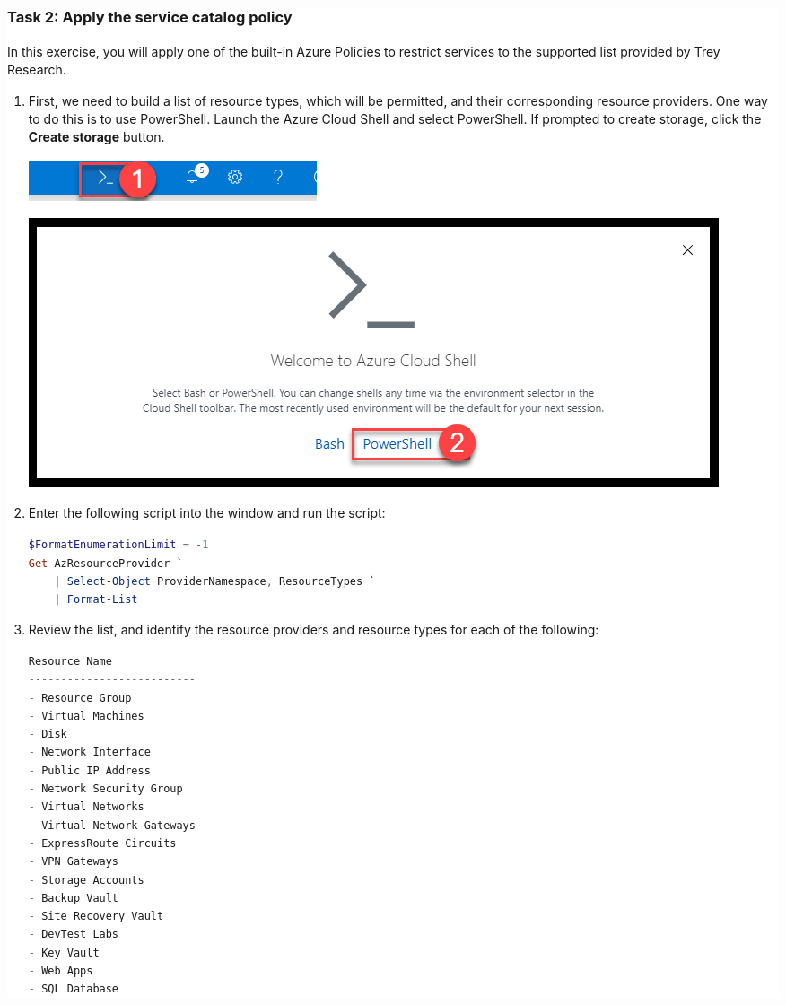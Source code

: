### Task 2: Apply the service catalog policy

In this exercise, you will apply one of the built-in Azure Policies to restrict services to the supported list provided by Trey Research.

1. First, we need to build a list of resource types, which will be permitted, and their corresponding resource providers. One way to do this is to use PowerShell. Launch the Azure Cloud Shell and select PowerShell. If prompted to create storage, click the **Create storage** button.

    ![Azure portal screenshot showing the button to launch the Azure Cloud Shell.](images/Hands-onlabstep-by-step-Enterprise-readycloudimages/media/image93.png "Azure Cloud Shell launch button")

    ![Azure portal screenshot showing the Azure Cloud Shell first launch experience.](images/Hands-onlabstep-by-step-Enterprise-readycloudimages/media/image94.png "Azure Cloud Shell PowerShell")

2. Enter the following script into the window and run the script:

    ```powershell
    $FormatEnumerationLimit = -1
    Get-AzResourceProvider `
        | Select-Object ProviderNamespace, ResourceTypes `
        | Format-List
    ```

3. Review the list, and identify the resource providers and resource types for each of the following:

    ```s
    Resource Name
    --------------------------
    - Resource Group
    - Virtual Machines
    - Disk
    - Network Interface
    - Public IP Address
    - Network Security Group
    - Virtual Networks
    - Virtual Network Gateways
    - ExpressRoute Circuits
    - VPN Gateways
    - Storage Accounts
    - Backup Vault
    - Site Recovery Vault
    - DevTest Labs
    - Key Vault
    - Web Apps
    - SQL Database
    ```
